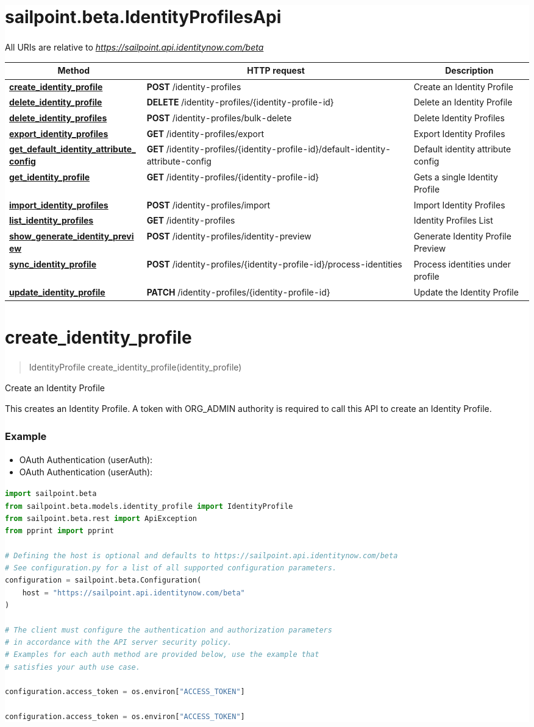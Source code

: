 # sailpoint.beta.IdentityProfilesApi

All URIs are relative to *https://sailpoint.api.identitynow.com/beta*

Method | HTTP request | Description
------------- | ------------- | -------------
[**create_identity_profile**](IdentityProfilesApi.md#create_identity_profile) | **POST** /identity-profiles | Create an Identity Profile
[**delete_identity_profile**](IdentityProfilesApi.md#delete_identity_profile) | **DELETE** /identity-profiles/{identity-profile-id} | Delete an Identity Profile
[**delete_identity_profiles**](IdentityProfilesApi.md#delete_identity_profiles) | **POST** /identity-profiles/bulk-delete | Delete Identity Profiles
[**export_identity_profiles**](IdentityProfilesApi.md#export_identity_profiles) | **GET** /identity-profiles/export | Export Identity Profiles
[**get_default_identity_attribute_config**](IdentityProfilesApi.md#get_default_identity_attribute_config) | **GET** /identity-profiles/{identity-profile-id}/default-identity-attribute-config | Default identity attribute config
[**get_identity_profile**](IdentityProfilesApi.md#get_identity_profile) | **GET** /identity-profiles/{identity-profile-id} | Gets a single Identity Profile
[**import_identity_profiles**](IdentityProfilesApi.md#import_identity_profiles) | **POST** /identity-profiles/import | Import Identity Profiles
[**list_identity_profiles**](IdentityProfilesApi.md#list_identity_profiles) | **GET** /identity-profiles | Identity Profiles List
[**show_generate_identity_preview**](IdentityProfilesApi.md#show_generate_identity_preview) | **POST** /identity-profiles/identity-preview | Generate Identity Profile Preview
[**sync_identity_profile**](IdentityProfilesApi.md#sync_identity_profile) | **POST** /identity-profiles/{identity-profile-id}/process-identities | Process identities under profile
[**update_identity_profile**](IdentityProfilesApi.md#update_identity_profile) | **PATCH** /identity-profiles/{identity-profile-id} | Update the Identity Profile


# **create_identity_profile**
> IdentityProfile create_identity_profile(identity_profile)

Create an Identity Profile

This creates an Identity Profile.  A token with ORG_ADMIN authority is required to call this API to create an Identity Profile.

### Example

* OAuth Authentication (userAuth):
* OAuth Authentication (userAuth):

```python
import sailpoint.beta
from sailpoint.beta.models.identity_profile import IdentityProfile
from sailpoint.beta.rest import ApiException
from pprint import pprint

# Defining the host is optional and defaults to https://sailpoint.api.identitynow.com/beta
# See configuration.py for a list of all supported configuration parameters.
configuration = sailpoint.beta.Configuration(
    host = "https://sailpoint.api.identitynow.com/beta"
)

# The client must configure the authentication and authorization parameters
# in accordance with the API server security policy.
# Examples for each auth method are provided below, use the example that
# satisfies your auth use case.

configuration.access_token = os.environ["ACCESS_TOKEN"]

configuration.access_token = os.environ["ACCESS_TOKEN"]
```